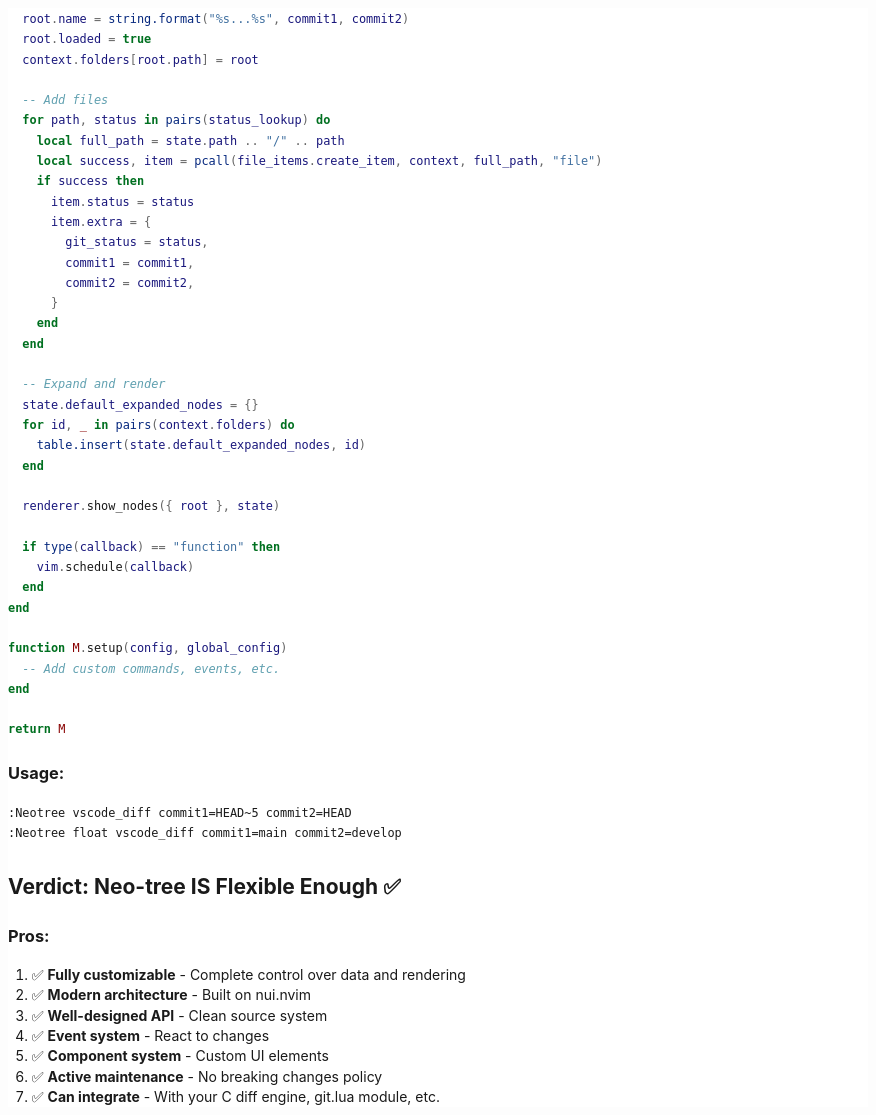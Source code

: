 ```lua
  root.name = string.format("%s...%s", commit1, commit2)
  root.loaded = true
  context.folders[root.path] = root
  
  -- Add files
  for path, status in pairs(status_lookup) do
    local full_path = state.path .. "/" .. path
    local success, item = pcall(file_items.create_item, context, full_path, "file")
    if success then
      item.status = status
      item.extra = {
        git_status = status,
        commit1 = commit1,
        commit2 = commit2,
      }
    end
  end
  
  -- Expand and render
  state.default_expanded_nodes = {}
  for id, _ in pairs(context.folders) do
    table.insert(state.default_expanded_nodes, id)
  end
  
  renderer.show_nodes({ root }, state)
  
  if type(callback) == "function" then
    vim.schedule(callback)
  end
end

function M.setup(config, global_config)
  -- Add custom commands, events, etc.
end

return M
```

### Usage:

```vim
:Neotree vscode_diff commit1=HEAD~5 commit2=HEAD
:Neotree float vscode_diff commit1=main commit2=develop
```

## Verdict: Neo-tree IS Flexible Enough ✅

### Pros:
1. ✅ **Fully customizable** - Complete control over data and rendering
2. ✅ **Modern architecture** - Built on nui.nvim
3. ✅ **Well-designed API** - Clean source system
4. ✅ **Event system** - React to changes
5. ✅ **Component system** - Custom UI elements
6. ✅ **Active maintenance** - No breaking changes policy
7. ✅ **Can integrate** - With your C diff engine, git.lua module, etc.
